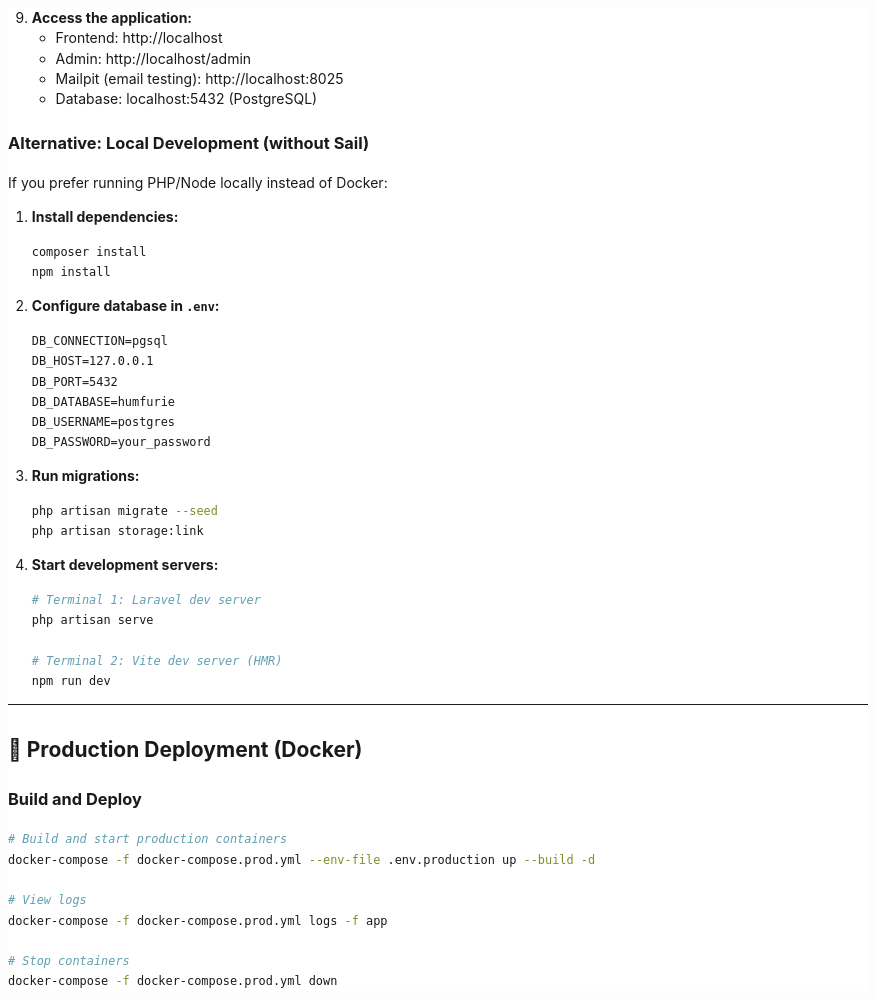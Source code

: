 9. **Access the application:**
    - Frontend: http://localhost
    - Admin: http://localhost/admin
    - Mailpit (email testing): http://localhost:8025
    - Database: localhost:5432 (PostgreSQL)

### Alternative: Local Development (without Sail)

If you prefer running PHP/Node locally instead of Docker:

1. **Install dependencies:**
   ```bash
   composer install
   npm install
   ```

2. **Configure database in `.env`:**
   ```env
   DB_CONNECTION=pgsql
   DB_HOST=127.0.0.1
   DB_PORT=5432
   DB_DATABASE=humfurie
   DB_USERNAME=postgres
   DB_PASSWORD=your_password
   ```

3. **Run migrations:**
   ```bash
   php artisan migrate --seed
   php artisan storage:link
   ```

4. **Start development servers:**
   ```bash
   # Terminal 1: Laravel dev server
   php artisan serve

   # Terminal 2: Vite dev server (HMR)
   npm run dev
   ```

---

## 🐳 Production Deployment (Docker)

### Build and Deploy

```bash
# Build and start production containers
docker-compose -f docker-compose.prod.yml --env-file .env.production up --build -d

# View logs
docker-compose -f docker-compose.prod.yml logs -f app

# Stop containers
docker-compose -f docker-compose.prod.yml down
```
